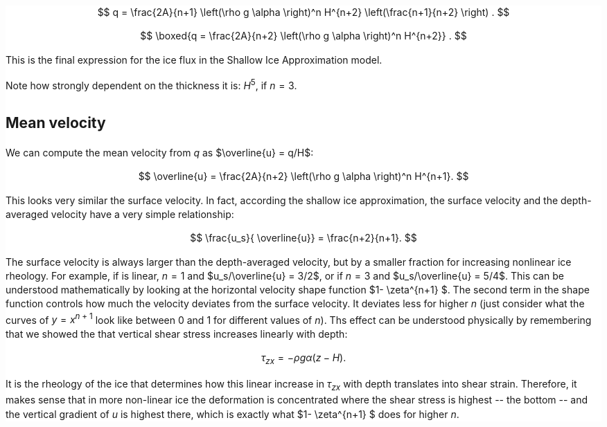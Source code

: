 $$
q = \frac{2A}{n+1} \left(\rho g \alpha \right)^n  H^{n+2} \left(\frac{n+1}{n+2} \right) .
$$

$$
\boxed{q = \frac{2A}{n+2} \left(\rho g \alpha \right)^n  H^{n+2}} .
$$

This is the final expression for the ice flux in the Shallow Ice Approximation model. 

Note how strongly dependent on the thickness it is: $H^5$, if $n=3$.


## Mean velocity
We can compute the mean velocity from $q$ as $\overline{u} = q/H$:

$$
\overline{u} = \frac{2A}{n+2} \left(\rho g \alpha \right)^n  H^{n+1}. 
$$

This looks very similar the surface velocity. In fact, according the shallow ice approximation, the surface velocity and the depth-averaged velocity have a very simple relationship:

$$
\frac{u_s}{ \overline{u}} = \frac{n+2}{n+1}.
$$

The surface velocity is always larger than the depth-averaged velocity, but by a smaller fraction for increasing nonlinear ice rheology. For example, if is linear, $n=1$ and $u_s/\overline{u} = 3/2$, or if $n=3$ and $u_s/\overline{u} = 5/4$. This can be understood mathematically by looking at the horizontal velocity shape function $1- \zeta^{n+1} $. The second term in the shape function controls how much the velocity deviates from the surface velocity. It deviates less for higher $n$ (just consider what the curves of $y=x^{n+1}$ look like between 0 and 1 for different values of $n$). Ths effect can be understood physically by remembering that we showed the that vertical shear stress increases linearly with depth:

$$
\tau_{zx} = -\rho g \alpha  (z-H).
$$

It is the rheology of the ice that determines how this linear increase in $\tau_{zx}$ with depth translates into shear strain. Therefore, it makes sense that in more non-linear ice the deformation is concentrated where the shear stress is highest -- the bottom -- and the vertical gradient of $u$ is highest there, which is exactly what $1- \zeta^{n+1} $
does for higher $n$. 
